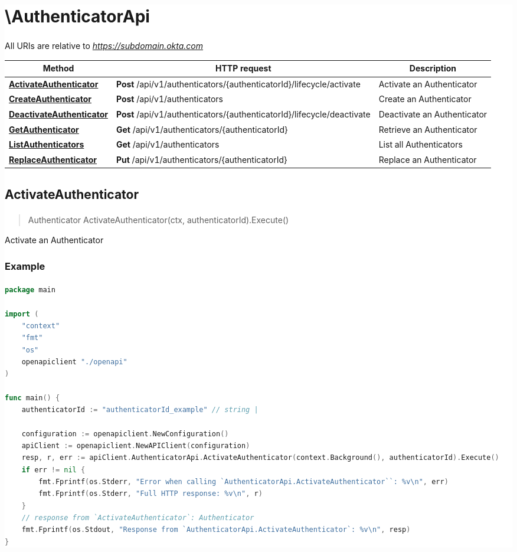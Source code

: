 # \AuthenticatorApi

All URIs are relative to *https://subdomain.okta.com*

Method | HTTP request | Description
------------- | ------------- | -------------
[**ActivateAuthenticator**](AuthenticatorApi.md#ActivateAuthenticator) | **Post** /api/v1/authenticators/{authenticatorId}/lifecycle/activate | Activate an Authenticator
[**CreateAuthenticator**](AuthenticatorApi.md#CreateAuthenticator) | **Post** /api/v1/authenticators | Create an Authenticator
[**DeactivateAuthenticator**](AuthenticatorApi.md#DeactivateAuthenticator) | **Post** /api/v1/authenticators/{authenticatorId}/lifecycle/deactivate | Deactivate an Authenticator
[**GetAuthenticator**](AuthenticatorApi.md#GetAuthenticator) | **Get** /api/v1/authenticators/{authenticatorId} | Retrieve an Authenticator
[**ListAuthenticators**](AuthenticatorApi.md#ListAuthenticators) | **Get** /api/v1/authenticators | List all Authenticators
[**ReplaceAuthenticator**](AuthenticatorApi.md#ReplaceAuthenticator) | **Put** /api/v1/authenticators/{authenticatorId} | Replace an Authenticator



## ActivateAuthenticator

> Authenticator ActivateAuthenticator(ctx, authenticatorId).Execute()

Activate an Authenticator



### Example

```go
package main

import (
    "context"
    "fmt"
    "os"
    openapiclient "./openapi"
)

func main() {
    authenticatorId := "authenticatorId_example" // string | 

    configuration := openapiclient.NewConfiguration()
    apiClient := openapiclient.NewAPIClient(configuration)
    resp, r, err := apiClient.AuthenticatorApi.ActivateAuthenticator(context.Background(), authenticatorId).Execute()
    if err != nil {
        fmt.Fprintf(os.Stderr, "Error when calling `AuthenticatorApi.ActivateAuthenticator``: %v\n", err)
        fmt.Fprintf(os.Stderr, "Full HTTP response: %v\n", r)
    }
    // response from `ActivateAuthenticator`: Authenticator
    fmt.Fprintf(os.Stdout, "Response from `AuthenticatorApi.ActivateAuthenticator`: %v\n", resp)
}
```

